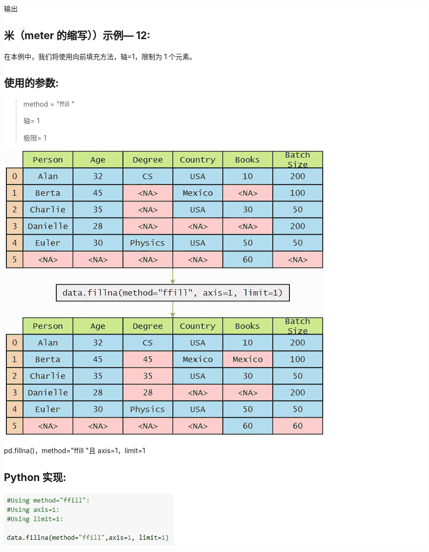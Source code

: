 输出

## 米（meter 的缩写））示例— 12:

在本例中，我们将使用向前填充方法，轴=1，限制为 1 个元素。

## 使用的参数:

> method = "ffill "
> 
> 轴= 1
> 
> 极限= 1

![](img/687cee9af87c45751520250803c7c2fd.png)

pd.fillna()，method="ffill "且 axis=1，limit=1

## Python 实现:

![](img/6640ceed42da124b762dcf18372d6458.png)

